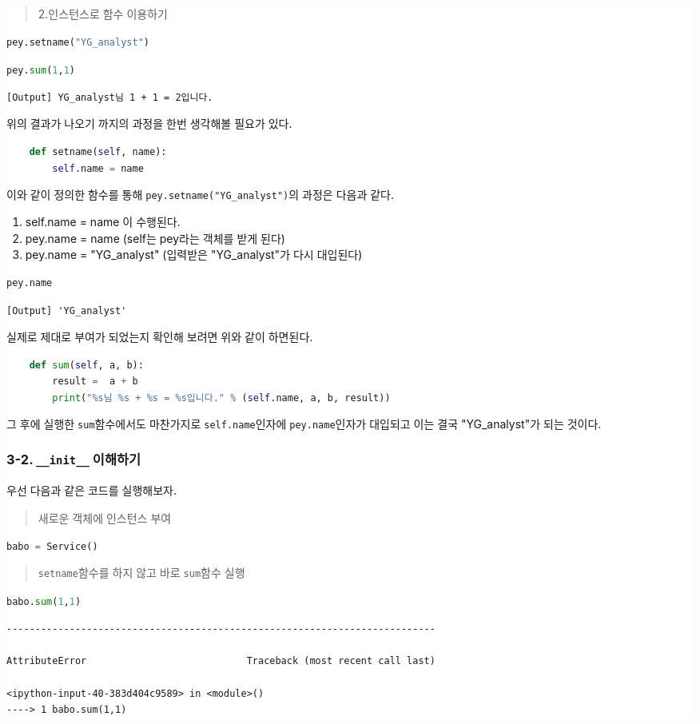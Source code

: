 > 2.인스턴스로 함수 이용하기  

```python
pey.setname("YG_analyst")
```


```python
pey.sum(1,1)
```

    [Output] YG_analyst님 1 + 1 = 2입니다.
    
위의 결과가 나오기 까지의 과정을 한번 생각해볼 필요가 있다.  

```python
    def setname(self, name):
        self.name = name
```
이와 같이 정의한 함수를 통해 `pey.setname("YG_analyst")`의 과정은 다음과 같다.  
1. self.name = name 이 수행된다.  
2. pey.name = name (self는 pey라는 객체를 받게 된다)
3. pey.name = "YG_analyst" (입력받은 "YG_analyst"가 다시 대입된다)



```python
pey.name
```
    [Output] 'YG_analyst'

실제로 제대로 부여가 되었는지 확인해 보려면 위와 같이 하면된다.  

```python
    def sum(self, a, b):
        result =  a + b
        print("%s님 %s + %s = %s입니다." % (self.name, a, b, result))
```
그 후에 실행한 `sum`함수에서도 마찬가지로 `self.name`인자에 `pey.name`인자가 대입되고 이는 결국 "YG_analyst"가 되는 것이다.  


### 3-2. `__init__` 이해하기  

우선 다음과 같은 코드를 실행해보자.  

> 새로운 객체에 인스턴스 부여  

```python
babo = Service()
```

> `setname`함수를 하지 않고 바로 `sum`함수 실행  

```python
babo.sum(1,1)
```

    ---------------------------------------------------------------------------

    AttributeError                            Traceback (most recent call last)

    <ipython-input-40-383d404c9589> in <module>()
    ----> 1 babo.sum(1,1)
    